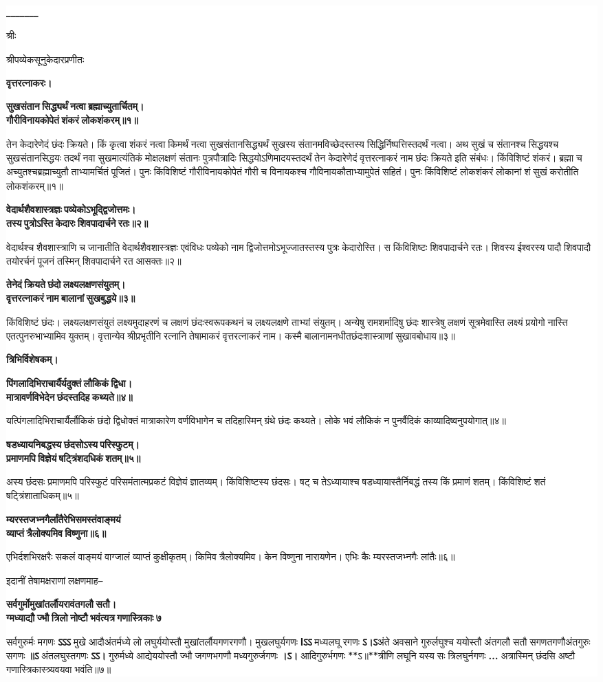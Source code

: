 **\_\_\_\_\_\_\_**

श्रीः

श्रीपव्येकसूनुकेदारप्रणीतः

**वृत्तरत्नाकरः।**

**सुखसंतान सिद्ध्यर्थं नत्वा ब्रह्माच्युतार्चितम्।  
गौरीविनायकोपेतं शंकरं लोकशंकरम्॥१॥**

 तेन केदारेणेदं छंदः क्रियते। किं कृत्वा शंकरं नत्वा किमर्थं नत्वा सुखसंतानसिद्ध्यर्थं सुखस्य संतानमविच्छेदस्तस्य सिद्धिर्निष्पत्तिस्तदर्थं नत्वा। अथ सुखं च संतानश्च सिद्धयश्च सुखसंतानसिद्धयः तदर्थं नवा सुखमात्यंतिकं मोक्षलक्षणं संतानः पुत्रपौत्रादिः सिद्धयोऽणिमादयस्तदर्थं तेन केदारेणेदं वृत्तरत्नाकरं नाम छंदः क्रियते इति संबंधः। किंविशिष्टं शंकरं। ब्रह्मा च अच्युतश्चब्रह्माच्युतौ ताभ्यामर्चितं पूजितं। पुनः किंविशिष्टं गौरीविनायकोपेतं गौरी च विनायकश्च गौविनायकौताभ्यामुपेतं सहितं। पुनः किंविशिष्टं लोकशंकरं लोकानां शं सुखं करोतीति लोकशंकरम्॥१॥

**वेदार्थशैवशास्त्रज्ञः पव्येकोऽभूद्द्विजोत्तमः।  
तस्य पुत्रोऽस्ति केदारः शिवपादार्चने रतः॥२॥**

 वेदार्थश्च शैवशास्त्राणि च जानातीति वेदार्थशैवशास्त्रज्ञः एवंविधः पव्येको नाम द्विजोत्तमोऽभूज्जातस्तस्य पुत्रः केदारोस्ति। स किंविशिष्टः शिवपादार्चने रतः। शिवस्य ईश्वरस्य पादौ शिवपादौ तयोरर्चनं पूजनं तस्मिन् शिवपादार्चने रत आसक्तः॥२॥

**तेनेदं क्रियते छंदो लक्ष्यलक्षणसंयुतम्।  
वृत्तरत्नाकरं नाम बालानां सुखबुद्धये॥३॥**

 किंविशिष्टं छंदः। लक्ष्यलक्षणसंयुतं लक्ष्यमुदाहरणं च लक्षणं छंदःस्वरूपकथनं च लक्ष्यलक्षणे ताभ्यां संयुतम्। अन्येषु रामशर्मादिषु छंदः शास्त्रेषु लक्षणं सूत्रमेवास्ति लक्ष्यं प्रयोगो नास्ति एतत्पुनरुभाभ्यामिव युक्तम्। वृत्तान्येव श्रीप्रभृतीनि रत्नानि तेषामाकरं वृत्तरत्नाकरं नाम। कस्मै बालानामनधीतछंदःशास्त्राणां सुखावबोधाय॥३॥

**त्रिभिर्विशेषकम्।**

**पिंगलादिभिराचार्यैर्यदुक्तं लौकिकं द्विधा।  
मात्रावर्णविभेदेन छंदस्तदिह कथ्यते॥४॥**

 यत्पिंगलादिभिराचार्यैर्लौकिकं छंदो द्विधोक्तं मात्राकारेण वर्णविभागेन च तदिहास्मिन् ग्रंथे छंदः कथ्यते। लोके भवं लौकिकं न पुनर्वैदिकं काव्यादिष्वनुपयोगात्॥४॥

**षडध्यायनिबद्धस्य छंदसोऽस्य परिस्फुटम्।  
प्रमाणमपि विज्ञेयं षट्त्रिंशदधिकं शतम्॥५॥**

 अस्य छंदसः प्रमाणमपि परिस्फुटं परिसमंतात्मप्रकटं विज्ञेयं ज्ञातव्यम्। किंविशिष्टस्य छंदसः। षट् च तेऽध्यायाश्च षडध्यायास्तैर्निबद्धं तस्य किं प्रमाणं शतम्। किंविशिष्टं शतं षट्त्रिंशाताधिकम्॥५॥

**म्यरस्तजभ्नगैर्लांतैरेभिसमस्तंवाङ्मयं  
व्याप्तं त्रैलोक्यमिव विष्णुना॥६॥**

 एभिर्दशभिरक्षरैः सकलं वाङ्मयं वाग्जालं व्याप्तं कुक्षीकृतम्। किमिव त्रैलोक्यमिव। केन विष्णुना नारायणेन। एभिः कैः म्यरस्तजभ्नगैः लांतैः॥६॥

 इदानीं तेषामक्षराणां लक्षणमाह–

**सर्वगुर्मोमुखांतर्लौयरावंतगलौ सतौ।  
ग्मध्याद्यौ ज्भौ त्रिलो नोष्टौ भवंत्यत्र गणास्त्रिकाः ७**

 सर्वगुरुर्मः मगणः **ऽऽऽ** मुखे आदौअंतर्मध्ये लो लघुर्ययोस्तौ मुखांतर्लौयगणरगणौ। मुखलघुर्यगणः **Iऽऽ** मध्यलघू रगणः **ऽ।ऽ**अंते अवसाने गुरुर्लघुश्च ययोस्तौ अंतगलौ सतौ सगणतगणौअंतगुरुः सगणः **॥ऽ** अंतलघुस्तगणः **ऽऽ।** गुरुर्मध्ये आद्येययोस्तौ ज्भौ जगणभगणौ मध्यगुरुर्जगणः **।ऽ।** आदिगुरुर्भगणः **ऽ॥**त्रीणि लघूनि यस्य सः त्रिलघुर्नगणः **…** अत्रास्मिन् छंदसि अष्टौ गणास्त्रिकास्त्र्यवयवा भवंति॥७॥
